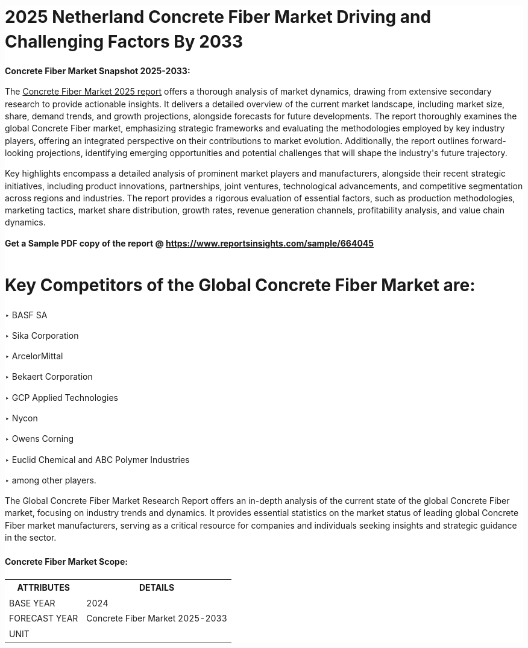 # 2025 Netherland Concrete Fiber Market Driving and Challenging Factors By 2033

<strong>Concrete Fiber Market Snapshot 2025-2033:</strong>

 The <a href=https://www.reportsinsights.com/sample/664045>Concrete Fiber Market 2025 report</a> offers a thorough analysis of market dynamics, drawing from extensive secondary research to provide actionable insights. It delivers a detailed overview of the current market landscape, including market size, share, demand trends, and growth projections, alongside forecasts for future developments. The report thoroughly examines the global Concrete Fiber market, emphasizing strategic frameworks and evaluating the methodologies employed by key industry players, offering an integrated perspective on their contributions to market evolution. Additionally, the report outlines forward-looking projections, identifying emerging opportunities and potential challenges that will shape the industry's future trajectory.

Key highlights encompass a detailed analysis of prominent market players and manufacturers, alongside their recent strategic initiatives, including product innovations, partnerships, joint ventures, technological advancements, and competitive segmentation across regions and industries. The report provides a rigorous evaluation of essential factors, such as production methodologies, marketing tactics, market share distribution, growth rates, revenue generation channels, profitability analysis, and value chain dynamics.

<strong>Get a Sample PDF copy of the report @ <a href=https://www.reportsinsights.com/sample/664045>https://www.reportsinsights.com/sample/664045</a></strong>

# <strong>Key Competitors of the Global Concrete Fiber Market are:</strong>

‣ BASF SA

‣ Sika Corporation

‣ ArcelorMittal

‣ Bekaert Corporation

‣ GCP Applied Technologies

‣ Nycon

‣ Owens Corning

‣ Euclid Chemical and ABC Polymer Industries

‣ among other players.

The Global Concrete Fiber Market Research Report offers an in-depth analysis of the current state of the global Concrete Fiber market, focusing on industry trends and dynamics. It provides essential statistics on the market status of leading global Concrete Fiber market manufacturers, serving as a critical resource for companies and individuals seeking insights and strategic guidance in the sector.

<h4>Concrete Fiber Market Scope:</h4>
<table>
<tr>
<th>ATTRIBUTES</th>
<th>DETAILS</th>
</tr>
<tr>
<td>BASE YEAR</td>
<td>2024</td>
</tr>
<tr>
<td>FORECAST YEAR</td>
<td>Concrete Fiber Market 2025-2033</td>
</tr>
<tr>
<td>UNIT</td>